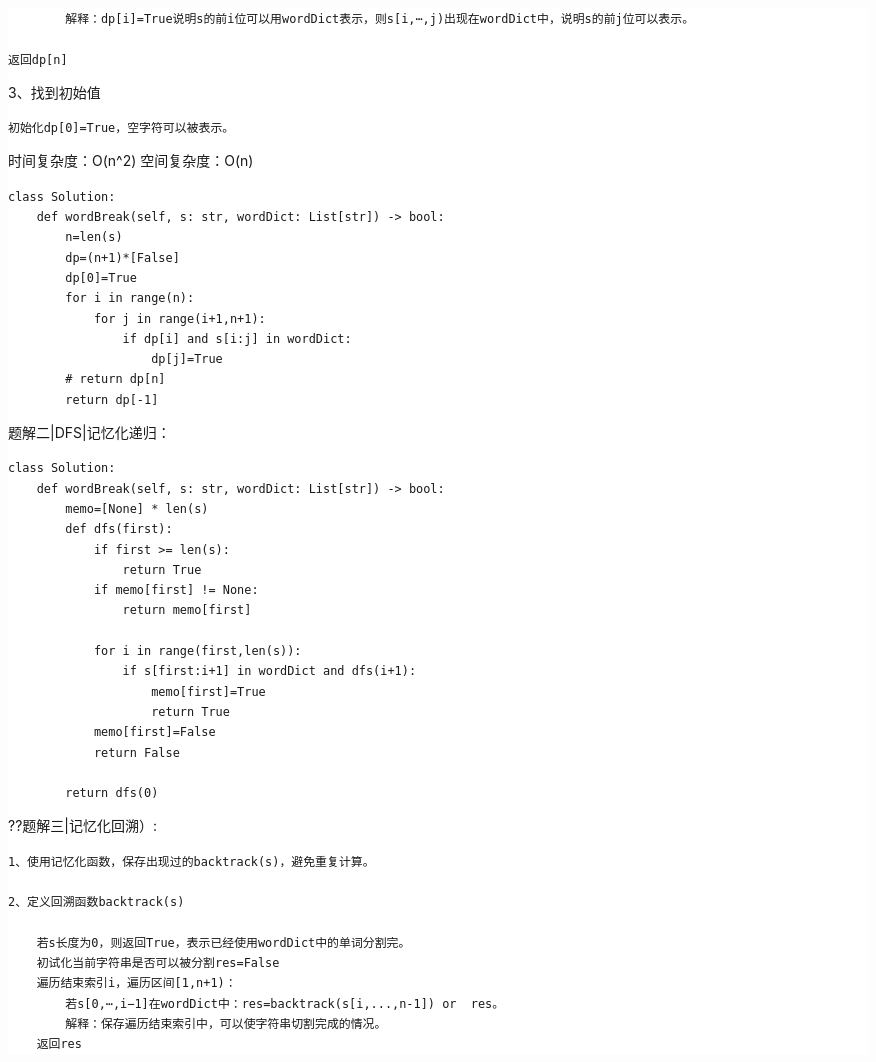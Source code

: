             解释：dp[i]=True说明s的前i位可以用wordDict表示，则s[i,⋯,j)出现在wordDict中，说明s的前j位可以表示。

    返回dp[n]
3、找到初始值
    
    初始化dp[0]=True，空字符可以被表示。

时间复杂度：O(n^2)
空间复杂度：O(n)

```
class Solution:
    def wordBreak(self, s: str, wordDict: List[str]) -> bool:
        n=len(s)
        dp=(n+1)*[False]
        dp[0]=True
        for i in range(n):
            for j in range(i+1,n+1):
                if dp[i] and s[i:j] in wordDict:
                    dp[j]=True
        # return dp[n]
        return dp[-1]
```

题解二|DFS|记忆化递归：
```
class Solution:
    def wordBreak(self, s: str, wordDict: List[str]) -> bool:
        memo=[None] * len(s)
        def dfs(first):
            if first >= len(s):
                return True
            if memo[first] != None:
                return memo[first]

            for i in range(first,len(s)):
                if s[first:i+1] in wordDict and dfs(i+1):
                    memo[first]=True
                    return True
            memo[first]=False
            return False

        return dfs(0)
```

??题解三|记忆化回溯）:

    1、使用记忆化函数，保存出现过的backtrack(s)，避免重复计算。

    2、定义回溯函数backtrack(s)
    
        若s长度为0，则返回True，表示已经使用wordDict中的单词分割完。
        初试化当前字符串是否可以被分割res=False
        遍历结束索引i，遍历区间[1,n+1)：
            若s[0,⋯,i−1]在wordDict中：res=backtrack(s[i,...,n-1]) or  res。
            解释：保存遍历结束索引中，可以使字符串切割完成的情况。
        返回res
